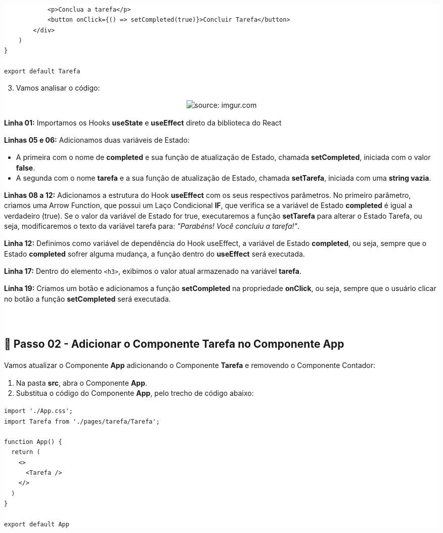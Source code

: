 ```tsx
            <p>Conclua a tarefa</p>
            <button onClick={() => setCompleted(true)}>Concluir Tarefa</button>
        </div>
    )
}

export default Tarefa
```

3. Vamos analisar o código:

<div align="center"><img src="https://i.imgur.com/rMV0kAH.png" title="source: imgur.com" /></div>

**Linha 01:** Importamos os Hooks **useState** e **useEffect** direto da biblioteca do React

**Linhas 05 e 06:** Adicionamos duas variáveis de Estado: 

- A primeira com o nome de **completed** e sua função de atualização de Estado, chamada **setCompleted**, iniciada com o valor **false**. 
- A segunda com o nome **tarefa** e a sua função de atualização de Estado, chamada **setTarefa**, iniciada com uma **string vazia**.

**Linhas 08 a 12:** Adicionamos a estrutura do Hook **useEffect** com os seus respectivos parâmetros. No primeiro parâmetro, criamos uma Arrow Function, que possui um Laço Condicional **IF**, que verifica se a variável de Estado **completed** é igual a verdadeiro (true). Se o valor da variável de Estado for true, executaremos a função **setTarefa** para alterar o Estado Tarefa, ou seja, modificaremos o texto da variável tarefa para: *"Parabéns! Você concluiu a tarefa!"*.

**Linha 12:** Definimos como variável de dependência do Hook useEffect, a variável de Estado **completed**, ou seja, sempre que o Estado **completed** sofrer alguma mudança, a função dentro do **useEffect** será executada.

**Linha 17:** Dentro do elemento `<h3>`, exibimos o valor atual armazenado na variável **tarefa**.

**Linha 19:** Criamos um botão e adicionamos a função **setCompleted** na propriedade **onClick**, ou seja, sempre que o usuário clicar no botão a função **setCompleted** será executada.

<br />

<h2>👣 Passo 02 - Adicionar o Componente Tarefa no Componente App</h2>



Vamos atualizar o Componente **App** adicionando o Componente **Tarefa** e removendo o Componente Contador:

1. Na pasta **src**, abra o Componente **App**.
2. Substitua o código do Componente **App**, pelo trecho de código abaixo:

```tsx
import './App.css';
import Tarefa from './pages/tarefa/Tarefa';

function App() {
  return (
    <>
      <Tarefa />
    </>
  )
}

export default App
```
